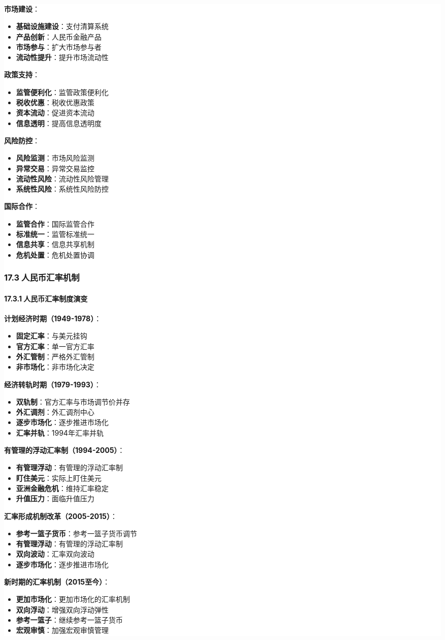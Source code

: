 **市场建设**：
- **基础设施建设**：支付清算系统
- **产品创新**：人民币金融产品
- **市场参与**：扩大市场参与者
- **流动性提升**：提升市场流动性

**政策支持**：
- **监管便利化**：监管政策便利化
- **税收优惠**：税收优惠政策
- **资本流动**：促进资本流动
- **信息透明**：提高信息透明度

**风险防控**：
- **风险监测**：市场风险监测
- **异常交易**：异常交易监控
- **流动性风险**：流动性风险管理
- **系统性风险**：系统性风险防控

**国际合作**：
- **监管合作**：国际监管合作
- **标准统一**：监管标准统一
- **信息共享**：信息共享机制
- **危机处置**：危机处置协调

### 17.3 人民币汇率机制

#### 17.3.1 人民币汇率制度演变

**计划经济时期（1949-1978）**：
- **固定汇率**：与美元挂钩
- **官方汇率**：单一官方汇率
- **外汇管制**：严格外汇管制
- **非市场化**：非市场化决定

**经济转轨时期（1979-1993）**：
- **双轨制**：官方汇率与市场调节价并存
- **外汇调剂**：外汇调剂中心
- **逐步市场化**：逐步推进市场化
- **汇率并轨**：1994年汇率并轨

**有管理的浮动汇率制（1994-2005）**：
- **有管理浮动**：有管理的浮动汇率制
- **盯住美元**：实际上盯住美元
- **亚洲金融危机**：维持汇率稳定
- **升值压力**：面临升值压力

**汇率形成机制改革（2005-2015）**：
- **参考一篮子货币**：参考一篮子货币调节
- **有管理浮动**：有管理的浮动汇率制
- **双向波动**：汇率双向波动
- **逐步市场化**：逐步推进市场化

**新时期的汇率机制（2015至今）**：
- **更加市场化**：更加市场化的汇率机制
- **双向浮动**：增强双向浮动弹性
- **参考一篮子**：继续参考一篮子货币
- **宏观审慎**：加强宏观审慎管理
